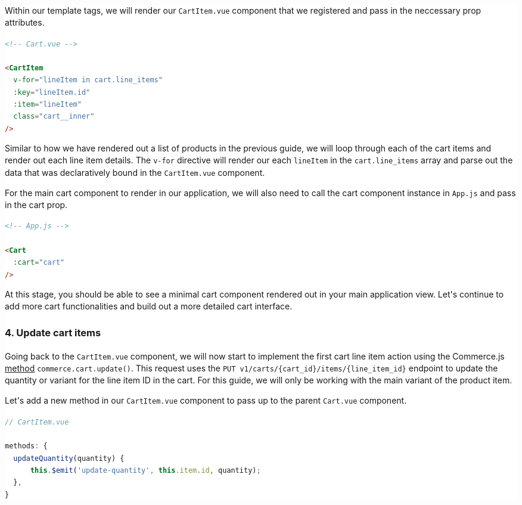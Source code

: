 Within our template tags, we will render our `CartItem.vue` component that we registered and pass in the neccessary prop
attributes.

```html
<!-- Cart.vue -->

<CartItem
  v-for="lineItem in cart.line_items"
  :key="lineItem.id"
  :item="lineItem"
  class="cart__inner"
/>
```

Similar to how we have rendered out a list of products in the previous guide, we will loop through each of the cart
items and render out each line item details. The `v-for` directive will render our each `lineItem` in the
`cart.line_items` array and parse out the data that was declaratively bound in the `CartItem.vue` component.

For the main cart component to render in our application, we will also need to call the cart component instance in
`App.js` and pass in the cart prop.

```html
<!-- App.js -->

<Cart
  :cart="cart"
/>
```

At this stage, you should be able to see a minimal cart component rendered out in your main application view. Let's
continue to add more cart functionalities and build out a more detailed cart interface.

### 4. Update cart items

Going back to the `CartItem.vue` component, we will now start to implement the first cart line item action using the
Commerce.js [method](https://commercejs.com/docs/sdk/cart#update-cart) `commerce.cart.update()`. This request uses the
`PUT v1/carts/{cart_id}/items/{line_item_id}` endpoint to update the quantity or variant for the line item ID in the
cart. For this guide, we will only be working with the main variant of the product item.

Let's add a new method in our `CartItem.vue` component to pass up to the parent `Cart.vue` component.

```js
// CartItem.vue

methods: {
  updateQuantity(quantity) {
      this.$emit('update-quantity', this.item.id, quantity);
  },
}
```
